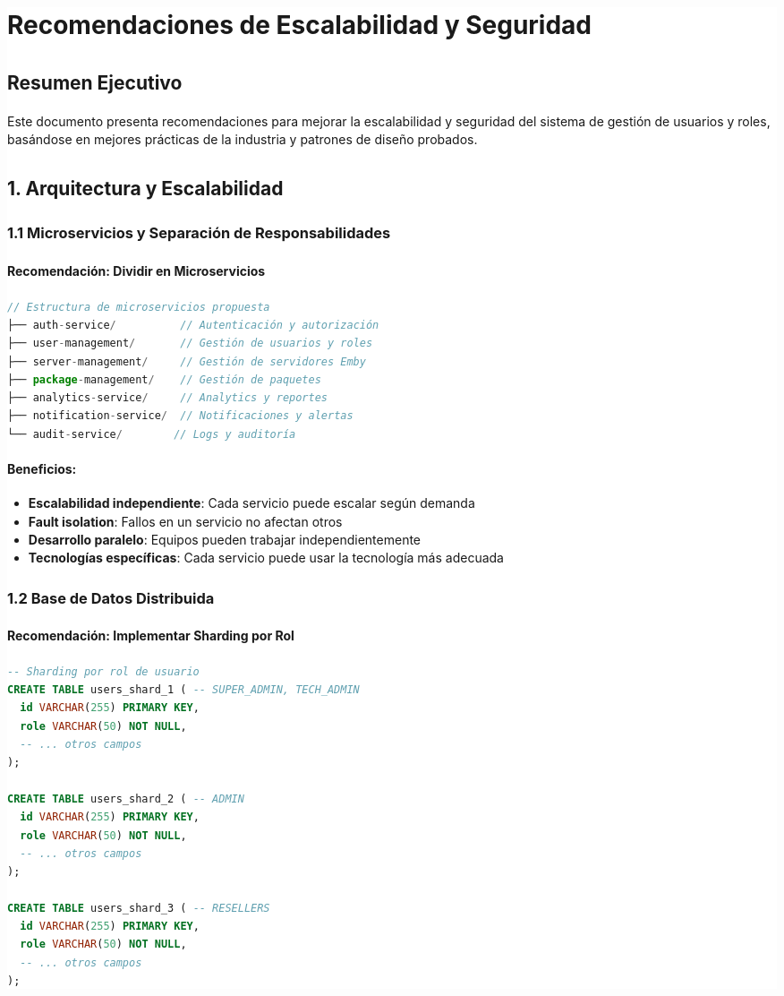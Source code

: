 # Recomendaciones de Escalabilidad y Seguridad

## Resumen Ejecutivo

Este documento presenta recomendaciones para mejorar la escalabilidad y seguridad del sistema de gestión de usuarios y roles, basándose en mejores prácticas de la industria y patrones de diseño probados.

## 1. Arquitectura y Escalabilidad

### 1.1 Microservicios y Separación de Responsabilidades

#### Recomendación: Dividir en Microservicios
```typescript
// Estructura de microservicios propuesta
├── auth-service/          // Autenticación y autorización
├── user-management/       // Gestión de usuarios y roles
├── server-management/     // Gestión de servidores Emby
├── package-management/    // Gestión de paquetes
├── analytics-service/     // Analytics y reportes
├── notification-service/  // Notificaciones y alertas
└── audit-service/        // Logs y auditoría
```

#### Beneficios:
- **Escalabilidad independiente**: Cada servicio puede escalar según demanda
- **Fault isolation**: Fallos en un servicio no afectan otros
- **Desarrollo paralelo**: Equipos pueden trabajar independientemente
- **Tecnologías específicas**: Cada servicio puede usar la tecnología más adecuada

### 1.2 Base de Datos Distribuida

#### Recomendación: Implementar Sharding por Rol
```sql
-- Sharding por rol de usuario
CREATE TABLE users_shard_1 ( -- SUPER_ADMIN, TECH_ADMIN
  id VARCHAR(255) PRIMARY KEY,
  role VARCHAR(50) NOT NULL,
  -- ... otros campos
);

CREATE TABLE users_shard_2 ( -- ADMIN
  id VARCHAR(255) PRIMARY KEY,
  role VARCHAR(50) NOT NULL,
  -- ... otros campos
);

CREATE TABLE users_shard_3 ( -- RESELLERS
  id VARCHAR(255) PRIMARY KEY,
  role VARCHAR(50) NOT NULL,
  -- ... otros campos
);
```
